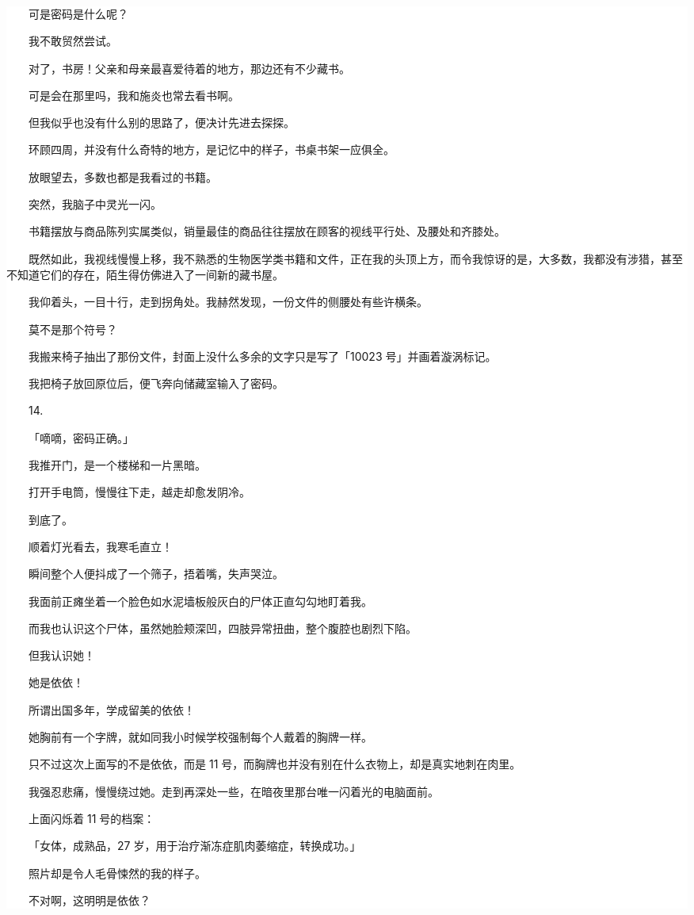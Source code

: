 &emsp;&emsp;可是密码是什么呢？  
  
&emsp;&emsp;我不敢贸然尝试。  
  
&emsp;&emsp;对了，书房！父亲和母亲最喜爱待着的地方，那边还有不少藏书。  
  
&emsp;&emsp;可是会在那里吗，我和施炎也常去看书啊。  
  
&emsp;&emsp;但我似乎也没有什么别的思路了，便决计先进去探探。  
  
&emsp;&emsp;环顾四周，并没有什么奇特的地方，是记忆中的样子，书桌书架一应俱全。  
  
&emsp;&emsp;放眼望去，多数也都是我看过的书籍。  
  
&emsp;&emsp;突然，我脑子中灵光一闪。  
  
&emsp;&emsp;书籍摆放与商品陈列实属类似，销量最佳的商品往往摆放在顾客的视线平行处、及腰处和齐膝处。  
  
&emsp;&emsp;既然如此，我视线慢慢上移，我不熟悉的生物医学类书籍和文件，正在我的头顶上方，而令我惊讶的是，大多数，我都没有涉猎，甚至不知道它们的存在，陌生得仿佛进入了一间新的藏书屋。  
  
&emsp;&emsp;我仰着头，一目十行，走到拐角处。我赫然发现，一份文件的侧腰处有些许横条。  
  
&emsp;&emsp;莫不是那个符号？  
  
&emsp;&emsp;我搬来椅子抽出了那份文件，封面上没什么多余的文字只是写了「10023 号」并画着漩涡标记。  
  
&emsp;&emsp;我把椅子放回原位后，便飞奔向储藏室输入了密码。  
  
&emsp;&emsp;14.  
  
&emsp;&emsp;「嘀嘀，密码正确。」  
  
&emsp;&emsp;我推开门，是一个楼梯和一片黑暗。  
  
&emsp;&emsp;打开手电筒，慢慢往下走，越走却愈发阴冷。  
  
&emsp;&emsp;到底了。  
  
&emsp;&emsp;顺着灯光看去，我寒毛直立！  
  
&emsp;&emsp;瞬间整个人便抖成了一个筛子，捂着嘴，失声哭泣。  
  
&emsp;&emsp;我面前正瘫坐着一个脸色如水泥墙板般灰白的尸体正直勾勾地盯着我。  
  
&emsp;&emsp;而我也认识这个尸体，虽然她脸颊深凹，四肢异常扭曲，整个腹腔也剧烈下陷。  
  
&emsp;&emsp;但我认识她！  
  
&emsp;&emsp;她是依依！  
  
&emsp;&emsp;所谓出国多年，学成留美的依依！  
  
&emsp;&emsp;她胸前有一个字牌，就如同我小时候学校强制每个人戴着的胸牌一样。  
  
&emsp;&emsp;只不过这次上面写的不是依依，而是 11 号，而胸牌也并没有别在什么衣物上，却是真实地刺在肉里。  
  
&emsp;&emsp;我强忍悲痛，慢慢绕过她。走到再深处一些，在暗夜里那台唯一闪着光的电脑面前。  
  
&emsp;&emsp;上面闪烁着 11 号的档案：  
  
&emsp;&emsp;「女体，成熟品，27 岁，用于治疗渐冻症肌肉萎缩症，转换成功。」  
  
&emsp;&emsp;照片却是令人毛骨悚然的我的样子。  
  
&emsp;&emsp;不对啊，这明明是依依？  
  